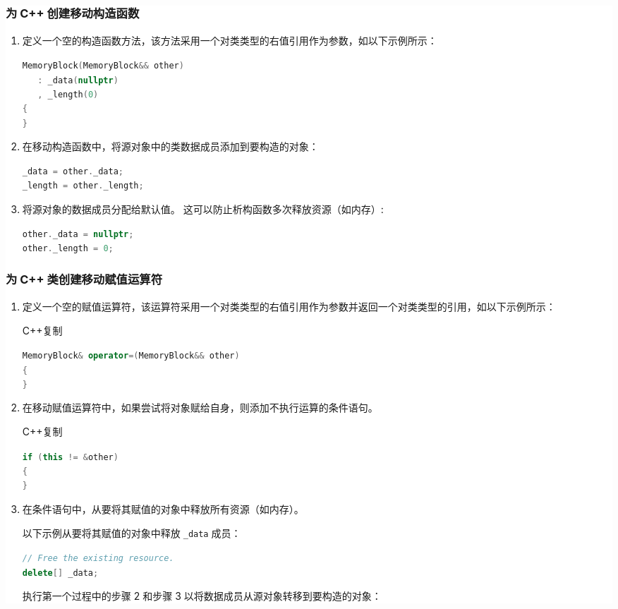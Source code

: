 ### 为 C++ 创建移动构造函数

1. 定义一个空的构造函数方法，该方法采用一个对类类型的右值引用作为参数，如以下示例所示：

   ```cpp
   MemoryBlock(MemoryBlock&& other)
      : _data(nullptr)
      , _length(0)
   {
   }
   ```

2. 在移动构造函数中，将源对象中的类数据成员添加到要构造的对象：

   ```cpp
   _data = other._data;
   _length = other._length;
   ```

3. 将源对象的数据成员分配给默认值。 这可以防止析构函数多次释放资源（如内存）:

   ```cpp
   other._data = nullptr;
   other._length = 0;
   ```



### 为 C++ 类创建移动赋值运算符

1. 定义一个空的赋值运算符，该运算符采用一个对类类型的右值引用作为参数并返回一个对类类型的引用，如以下示例所示：

   C++复制

   ```cpp
   MemoryBlock& operator=(MemoryBlock&& other)
   {
   }
   ```

2. 在移动赋值运算符中，如果尝试将对象赋给自身，则添加不执行运算的条件语句。

   C++复制

   ```cpp
   if (this != &other)
   {
   }
   ```

3. 在条件语句中，从要将其赋值的对象中释放所有资源（如内存）。

   以下示例从要将其赋值的对象中释放 `_data` 成员：

   ```cpp
   // Free the existing resource.
   delete[] _data;
   ```

   执行第一个过程中的步骤 2 和步骤 3 以将数据成员从源对象转移到要构造的对象：
